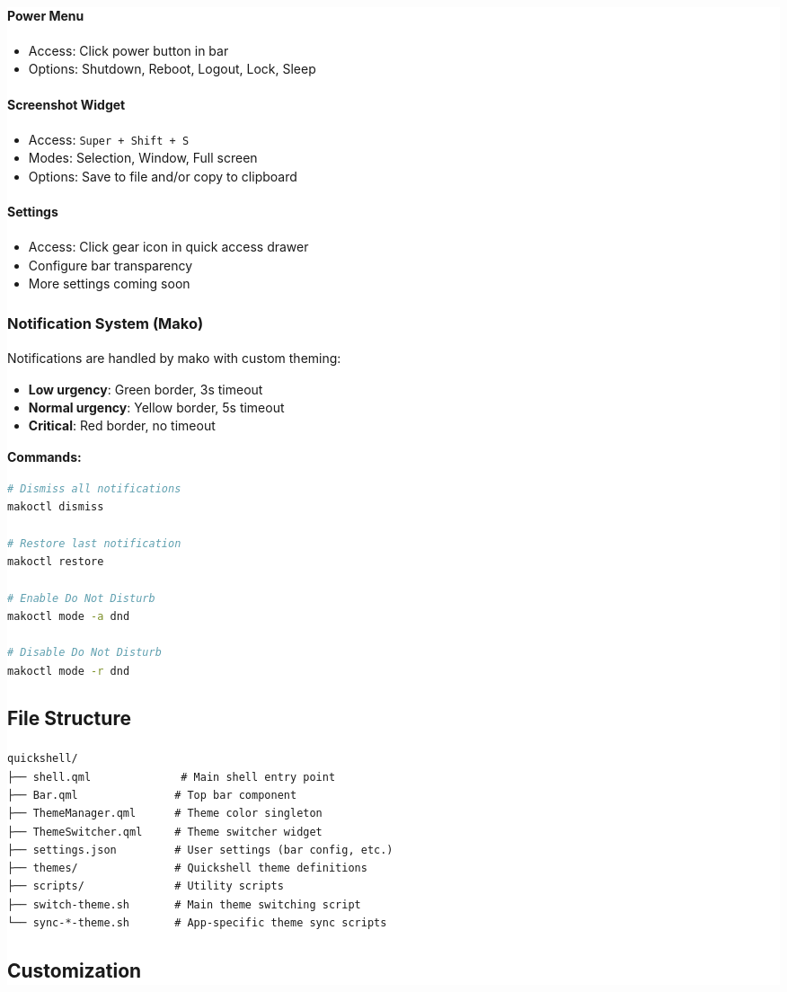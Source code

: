 #### Power Menu
- Access: Click power button in bar
- Options: Shutdown, Reboot, Logout, Lock, Sleep

#### Screenshot Widget
- Access: `Super + Shift + S`
- Modes: Selection, Window, Full screen
- Options: Save to file and/or copy to clipboard

#### Settings
- Access: Click gear icon in quick access drawer
- Configure bar transparency
- More settings coming soon

### Notification System (Mako)

Notifications are handled by mako with custom theming:
- **Low urgency**: Green border, 3s timeout
- **Normal urgency**: Yellow border, 5s timeout  
- **Critical**: Red border, no timeout

**Commands:**
```bash
# Dismiss all notifications
makoctl dismiss

# Restore last notification
makoctl restore

# Enable Do Not Disturb
makoctl mode -a dnd

# Disable Do Not Disturb
makoctl mode -r dnd
```

## File Structure

```
quickshell/
├── shell.qml              # Main shell entry point
├── Bar.qml               # Top bar component
├── ThemeManager.qml      # Theme color singleton
├── ThemeSwitcher.qml     # Theme switcher widget
├── settings.json         # User settings (bar config, etc.)
├── themes/               # Quickshell theme definitions
├── scripts/              # Utility scripts
├── switch-theme.sh       # Main theme switching script
└── sync-*-theme.sh       # App-specific theme sync scripts
```

## Customization
